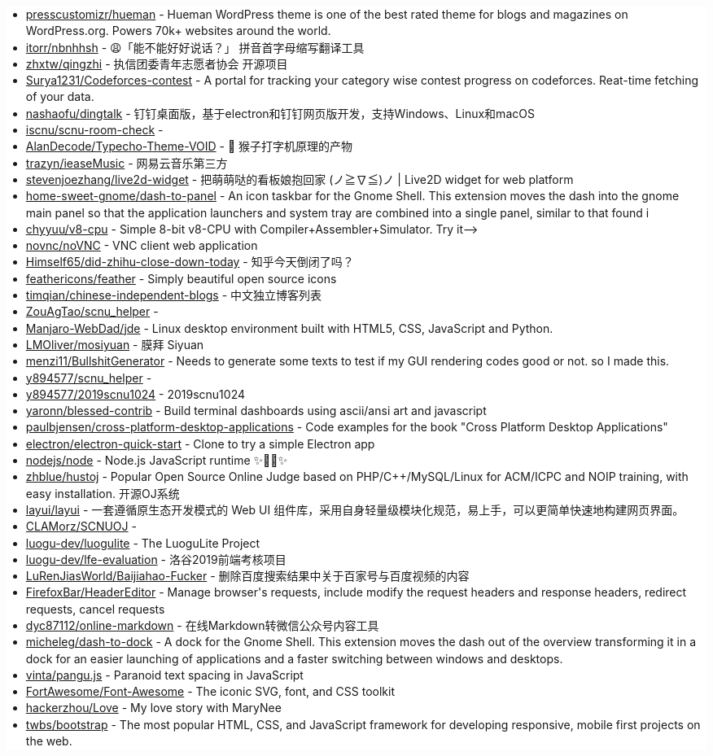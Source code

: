 - [presscustomizr/hueman](https://github.com/presscustomizr/hueman) - Hueman WordPress theme is one of the best rated theme for blogs and magazines on WordPress.org. Powers 70k+ websites around the world.
- [itorr/nbnhhsh](https://github.com/itorr/nbnhhsh) - 😩「能不能好好说话？」 拼音首字母缩写翻译工具
- [zhxtw/qingzhi](https://github.com/zhxtw/qingzhi) - 执信团委青年志愿者协会 开源项目
- [Surya1231/Codeforces-contest](https://github.com/Surya1231/Codeforces-contest) - A portal for tracking your category wise contest progress on codeforces. Reat-time fetching of your data.
- [nashaofu/dingtalk](https://github.com/nashaofu/dingtalk) - 钉钉桌面版，基于electron和钉钉网页版开发，支持Windows、Linux和macOS
- [iscnu/scnu-room-check](https://github.com/iscnu/scnu-room-check) - 
- [AlanDecode/Typecho-Theme-VOID](https://github.com/AlanDecode/Typecho-Theme-VOID) - 🐒 猴子打字机原理的产物
- [trazyn/ieaseMusic](https://github.com/trazyn/ieaseMusic) - 网易云音乐第三方
- [stevenjoezhang/live2d-widget](https://github.com/stevenjoezhang/live2d-widget) - 把萌萌哒的看板娘抱回家 (ノ≧∇≦)ノ | Live2D widget for web platform
- [home-sweet-gnome/dash-to-panel](https://github.com/home-sweet-gnome/dash-to-panel) - An icon taskbar for the Gnome Shell. This extension moves the dash into the gnome main panel so that the application launchers and system tray are combined into a single panel, similar to that found i
- [chyyuu/v8-cpu](https://github.com/chyyuu/v8-cpu) - Simple 8-bit v8-CPU with Compiler+Assembler+Simulator. Try it--&gt;
- [novnc/noVNC](https://github.com/novnc/noVNC) - VNC client web application
- [Himself65/did-zhihu-close-down-today](https://github.com/Himself65/did-zhihu-close-down-today) - 知乎今天倒闭了吗？
- [feathericons/feather](https://github.com/feathericons/feather) - Simply beautiful open source icons
- [timqian/chinese-independent-blogs](https://github.com/timqian/chinese-independent-blogs) - 中文独立博客列表
- [ZouAgTao/scnu_helper](https://github.com/ZouAgTao/scnu_helper) - 
- [Manjaro-WebDad/jde](https://github.com/Manjaro-WebDad/jde) - Linux desktop environment built with HTML5, CSS, JavaScript and Python.
- [LMOliver/mosiyuan](https://github.com/LMOliver/mosiyuan) - 膜拜 Siyuan
- [menzi11/BullshitGenerator](https://github.com/menzi11/BullshitGenerator) - Needs to generate some texts to test if my GUI rendering codes good or not. so I made this.
- [y894577/scnu_helper](https://github.com/y894577/scnu_helper) - 
- [y894577/2019scnu1024](https://github.com/y894577/2019scnu1024) - 2019scnu1024
- [yaronn/blessed-contrib](https://github.com/yaronn/blessed-contrib) - Build terminal dashboards using ascii/ansi art and javascript
- [paulbjensen/cross-platform-desktop-applications](https://github.com/paulbjensen/cross-platform-desktop-applications) - Code examples for the book "Cross Platform Desktop Applications"
- [electron/electron-quick-start](https://github.com/electron/electron-quick-start) - Clone to try a simple Electron app
- [nodejs/node](https://github.com/nodejs/node) - Node.js JavaScript runtime :sparkles::turtle::rocket::sparkles:
- [zhblue/hustoj](https://github.com/zhblue/hustoj) - Popular Open Source Online Judge based on PHP/C++/MySQL/Linux  for ACM/ICPC and NOIP training, with easy installation. 开源OJ系统
- [layui/layui](https://github.com/layui/layui) - 一套遵循原生态开发模式的 Web UI 组件库，采用自身轻量级模块化规范，易上手，可以更简单快速地构建网页界面。
- [CLAMorz/SCNUOJ](https://github.com/CLAMorz/SCNUOJ) - 
- [luogu-dev/luogulite](https://github.com/luogu-dev/luogulite) - The LuoguLite Project
- [luogu-dev/lfe-evaluation](https://github.com/luogu-dev/lfe-evaluation) - 洛谷2019前端考核项目
- [LuRenJiasWorld/Baijiahao-Fucker](https://github.com/LuRenJiasWorld/Baijiahao-Fucker) - 删除百度搜索结果中关于百家号与百度视频的内容
- [FirefoxBar/HeaderEditor](https://github.com/FirefoxBar/HeaderEditor) - Manage browser's requests, include modify the request headers and response headers, redirect requests, cancel requests
- [dyc87112/online-markdown](https://github.com/dyc87112/online-markdown) - 在线Markdown转微信公众号内容工具
- [micheleg/dash-to-dock](https://github.com/micheleg/dash-to-dock) - A dock for the Gnome Shell. This extension   moves the dash out of the overview transforming it in a dock for an easier   launching of applications and a faster switching between windows and desktops.
- [vinta/pangu.js](https://github.com/vinta/pangu.js) - Paranoid text spacing in JavaScript
- [FortAwesome/Font-Awesome](https://github.com/FortAwesome/Font-Awesome) - The iconic SVG, font, and CSS toolkit
- [hackerzhou/Love](https://github.com/hackerzhou/Love) - My love story with MaryNee
- [twbs/bootstrap](https://github.com/twbs/bootstrap) - The most popular HTML, CSS, and JavaScript framework for developing responsive, mobile first projects on the web.